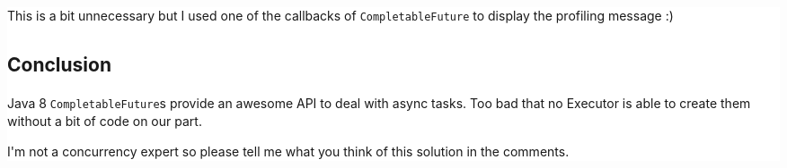 This is a bit unnecessary but I used one of the callbacks of `CompletableFuture`
to display the profiling message :)

## Conclusion

Java 8 `CompletableFuture`s provide an awesome API to deal with async
tasks. Too bad that no Executor is able to create them without a bit of code
on our part.

I'm not a concurrency expert so please tell me what you think of this solution
in the comments.
